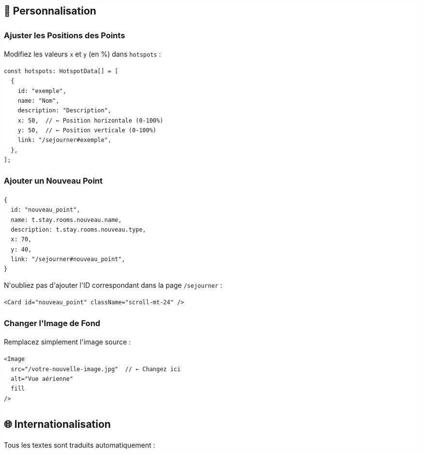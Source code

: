 ## 🔧 Personnalisation

### Ajuster les Positions des Points

Modifiez les valeurs `x` et `y` (en %) dans `hotspots` :

```tsx
const hotspots: HotspotData[] = [
  {
    id: "exemple",
    name: "Nom",
    description: "Description",
    x: 50,  // ← Position horizontale (0-100%)
    y: 50,  // ← Position verticale (0-100%)
    link: "/sejourner#exemple",
  },
];
```

### Ajouter un Nouveau Point

```tsx
{
  id: "nouveau_point",
  name: t.stay.rooms.nouveau.name,
  description: t.stay.rooms.nouveau.type,
  x: 70,
  y: 40,
  link: "/sejourner#nouveau_point",
}
```

N'oubliez pas d'ajouter l'ID correspondant dans la page `/sejourner` :

```tsx
<Card id="nouveau_point" className="scroll-mt-24" />
```

### Changer l'Image de Fond

Remplacez simplement l'image source :

```tsx
<Image
  src="/votre-nouvelle-image.jpg"  // ← Changez ici
  alt="Vue aérienne"
  fill
/>
```

## 🌐 Internationalisation

Tous les textes sont traduits automatiquement :
